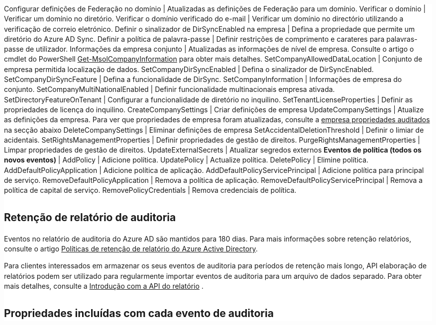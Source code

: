 Configurar definições de Federação no domínio    | Atualizadas as definições de Federação para um domínio.
Verificar o domínio                        | Verificar um domínio no diretório.
Verificar o domínio verificado do e-mail         | Verificar um domínio no directório utilizando a verificação de correio eletrónico.
Definir o sinalizador de DirSyncEnabled na empresa   | Defina a propriedade que permite um diretório do Azure AD Sync.
Definir a política de palavra-passe                  | Definir restrições de comprimento e carateres para palavras-passe de utilizador.
Informações da empresa conjunto              | Atualizadas as informações de nível de empresa. Consulte o artigo o cmdlet do PowerShell [Get-MsolCompanyInformation](https://msdn.microsoft.com/library/azure/dn194126.aspx) para obter mais detalhes.
SetCompanyAllowedDataLocation  |    Conjunto de empresa permitida localização de dados.
SetCompanyDirSyncEnabled    |   Defina o sinalizador de DirSyncEnabled.
SetCompanyDirSyncFeature |  Defina a funcionalidade de DirSync.
SetCompanyInformation |   Informações de empresa do conjunto.
SetCompanyMultiNationalEnabled    |     Definir funcionalidade multinacionais empresa ativada.
SetDirectoryFeatureOnTenant   |     Configurar a funcionalidade de diretório no inquilino.
SetTenantLicenseProperties  |   Definir as propriedades de licença do inquilino.
CreateCompanySettings   |   Criar definições de empresa
UpdateCompanySettings   |   Atualize as definições da empresa. Para ver que propriedades de empresa foram atualizadas, consulte a [empresa propriedades auditados](#update-company-attributes) na secção abaixo
DeleteCompanySettings   |   Eliminar definições de empresa
SetAccidentalDeletionThreshold   |  Definir o limiar de acidentais.
SetRightsManagementProperties   |   Definir propriedades de gestão de direitos.
PurgeRightsManagementProperties     |   Limpar propriedades de gestão de direitos.
UpdateExternalSecrets   |   Atualizar segredos externos
**Eventos de política (todos os novos eventos)**           |
AddPolicy   |   Adicione política.
UpdatePolicy    |   Actualize política.
DeletePolicy    |   Elimine política.
AddDefaultPolicyApplication     |   Adicione política de aplicação.
AddDefaultPolicyServicePrincipal    |   Adicione política para principal de serviço.
RemoveDefaultPolicyApplication  |   Remova a política de aplicação.
RemoveDefaultPolicyServicePrincipal     |   Remova a política de capital de serviço.
RemovePolicyCredentials     |   Remova credenciais de política.

## <a name="audit-report-retention"></a>Retenção de relatório de auditoria
Eventos no relatório de auditoria do Azure AD são mantidos para 180 dias. Para mais informações sobre retenção relatórios, consulte o artigo [Políticas de retenção de relatório do Azure Active Directory](active-directory-reporting-retention.md).

Para clientes interessados em armazenar os seus eventos de auditoria para períodos de retenção mais longo, API elaboração de relatórios podem ser utilizado para regularmente importar eventos de auditoria para um arquivo de dados separado. Para obter mais detalhes, consulte a [Introdução com a API do relatório](active-directory-reporting-api-getting-started.md) .

## <a name="properties-included-with-each-audit-event"></a>Propriedades incluídas com cada evento de auditoria
